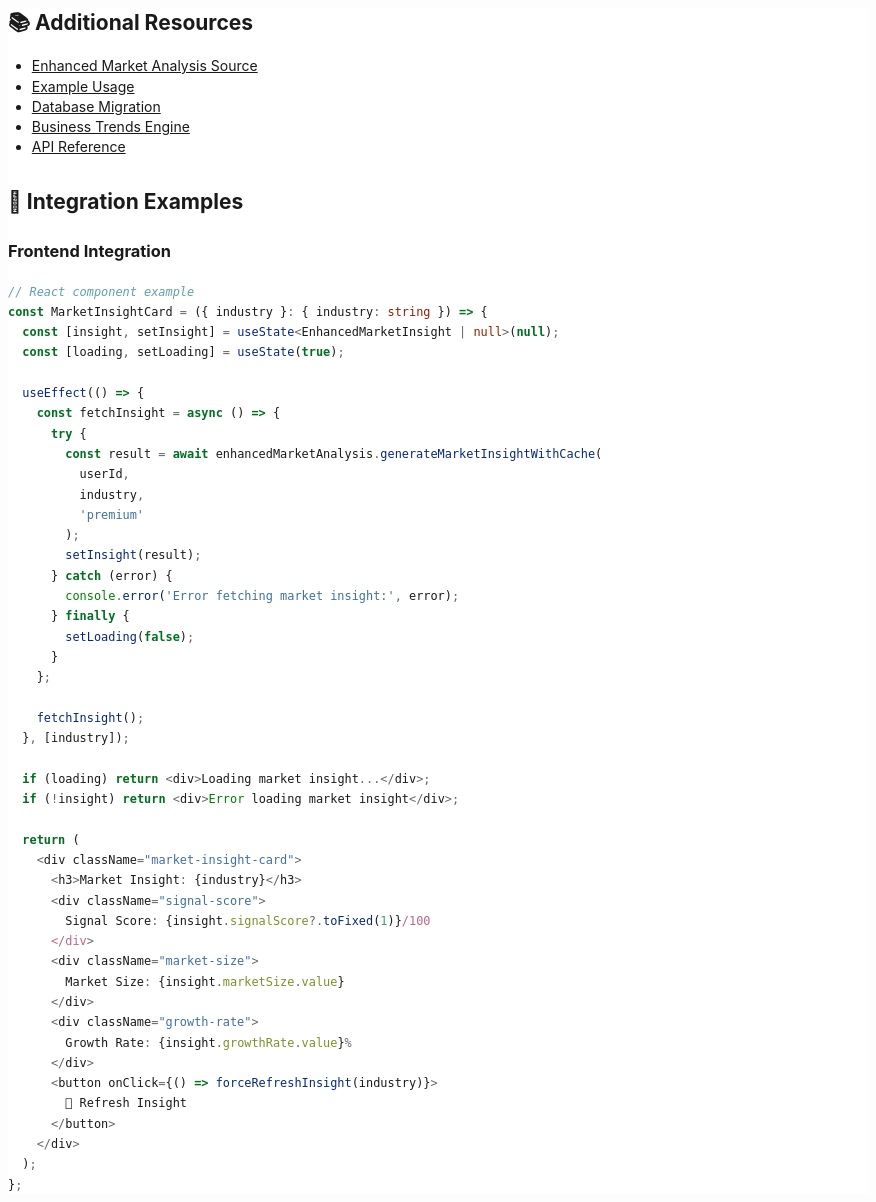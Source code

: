 ## 📚 Additional Resources

- [Enhanced Market Analysis Source](./enhancedMarketAnalysis.ts)
- [Example Usage](./enhancedMarketAnalysisExample.ts)
- [Database Migration](./supabase/migrations/20241201000001_create_market_insights_table.sql)
- [Business Trends Engine](./businessTrendAnalysis.ts)
- [API Reference](./README.md)

## 🔗 Integration Examples

### Frontend Integration

```typescript
// React component example
const MarketInsightCard = ({ industry }: { industry: string }) => {
  const [insight, setInsight] = useState<EnhancedMarketInsight | null>(null);
  const [loading, setLoading] = useState(true);

  useEffect(() => {
    const fetchInsight = async () => {
      try {
        const result = await enhancedMarketAnalysis.generateMarketInsightWithCache(
          userId,
          industry,
          'premium'
        );
        setInsight(result);
      } catch (error) {
        console.error('Error fetching market insight:', error);
      } finally {
        setLoading(false);
      }
    };

    fetchInsight();
  }, [industry]);

  if (loading) return <div>Loading market insight...</div>;
  if (!insight) return <div>Error loading market insight</div>;

  return (
    <div className="market-insight-card">
      <h3>Market Insight: {industry}</h3>
      <div className="signal-score">
        Signal Score: {insight.signalScore?.toFixed(1)}/100
      </div>
      <div className="market-size">
        Market Size: {insight.marketSize.value}
      </div>
      <div className="growth-rate">
        Growth Rate: {insight.growthRate.value}%
      </div>
      <button onClick={() => forceRefreshInsight(industry)}>
        🔄 Refresh Insight
      </button>
    </div>
  );
};
```
